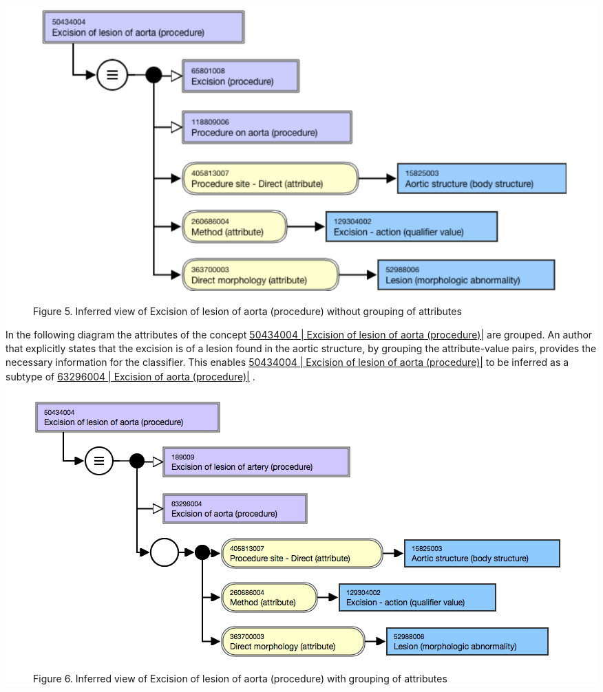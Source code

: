 <figure><img src="images/174691705.png" alt="" title=""><figcaption><p>Figure 5. Inferred view of Excision of lesion of aorta (procedure) without grouping of attributes</p></figcaption></figure>

In the following diagram the attributes of the concept [ 50434004 | Excision of lesion of aorta (procedure)|](http://snomed.info/id/50434004 "50434004 | Excision of lesion of aorta \(procedure\) |") are grouped. An author that explicitly states that the excision is of a lesion found in the aortic structure, by grouping the attribute-value pairs, provides the necessary information for the classifier. This enables [ 50434004 | Excision of lesion of aorta (procedure)|](http://snomed.info/id/50434004 "50434004 | Excision of lesion of aorta \(procedure\) |") to be inferred as a subtype of [ 63296004 | Excision of aorta (procedure)|](http://snomed.info/id/63296004 "63296004 | Excision of aorta \(procedure\) |") . 

<figure><img src="images/174691722.png" alt="" title=""><figcaption><p>Figure 6. Inferred view of Excision of lesion of aorta (procedure) with grouping of attributes</p></figcaption></figure>
